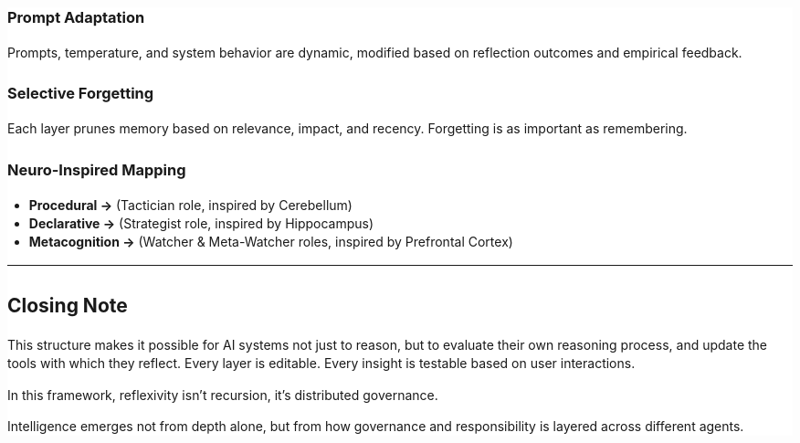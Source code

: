 ### Prompt Adaptation  
Prompts, temperature, and system behavior are dynamic, modified based on reflection outcomes and empirical feedback.

### Selective Forgetting  
Each layer prunes memory based on relevance, impact, and recency. Forgetting is as important as remembering.

### Neuro-Inspired Mapping  
- **Procedural →** (Tactician role, inspired by Cerebellum)  
- **Declarative →** (Strategist role, inspired by Hippocampus)  
- **Metacognition →** (Watcher & Meta-Watcher roles, inspired by Prefrontal Cortex)


---

## Closing Note

This structure makes it possible for AI systems not just to reason, but to evaluate their own reasoning process, and update the tools with which they reflect. Every layer is editable. Every insight is testable based on user interactions.

In this framework, reflexivity isn’t recursion, it’s distributed governance. 

Intelligence emerges not from depth alone, but from how governance and responsibility is layered across different agents.

